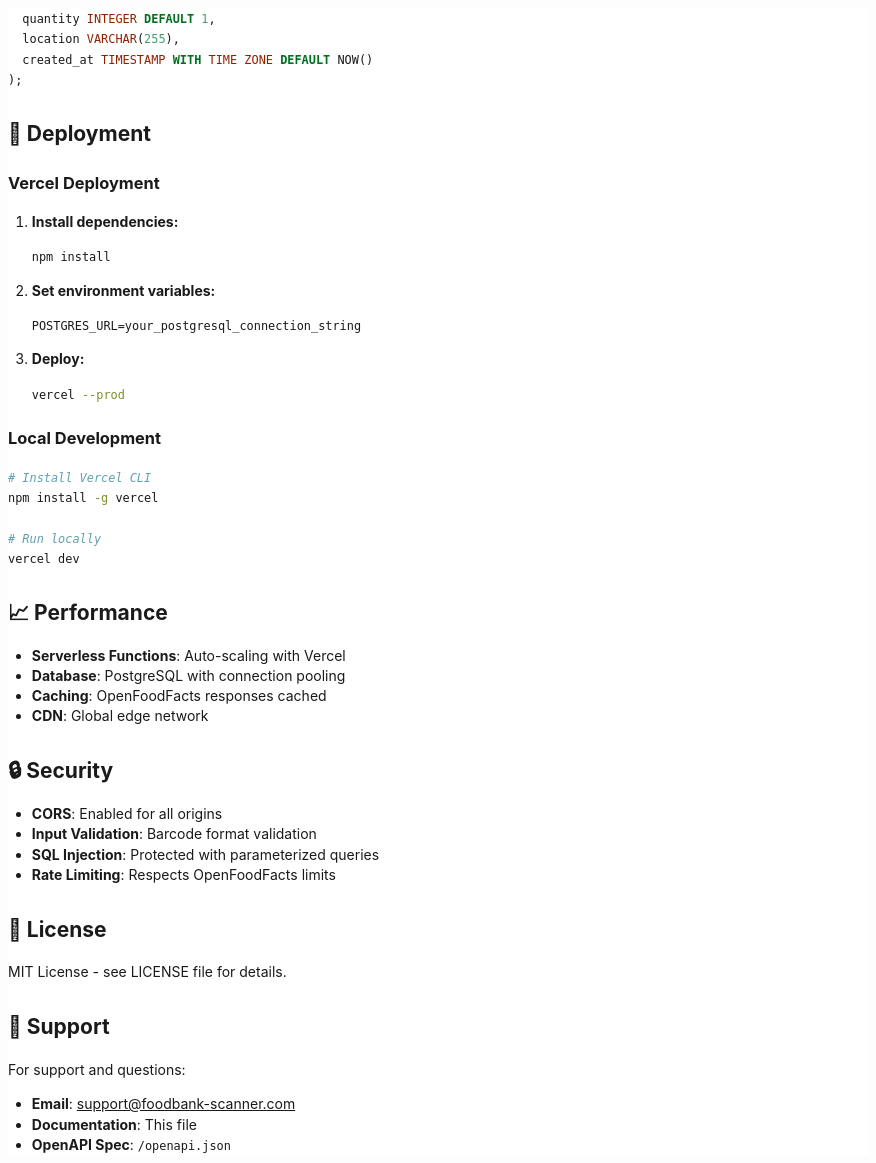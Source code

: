 ```sql
  quantity INTEGER DEFAULT 1,
  location VARCHAR(255),
  created_at TIMESTAMP WITH TIME ZONE DEFAULT NOW()
);
```

## 🚀 Deployment

### Vercel Deployment

1. **Install dependencies:**
   ```bash
   npm install
   ```

2. **Set environment variables:**
   ```
   POSTGRES_URL=your_postgresql_connection_string
   ```

3. **Deploy:**
   ```bash
   vercel --prod
   ```

### Local Development

```bash
# Install Vercel CLI
npm install -g vercel

# Run locally
vercel dev
```

## 📈 Performance

- **Serverless Functions**: Auto-scaling with Vercel
- **Database**: PostgreSQL with connection pooling
- **Caching**: OpenFoodFacts responses cached
- **CDN**: Global edge network

## 🔒 Security

- **CORS**: Enabled for all origins
- **Input Validation**: Barcode format validation
- **SQL Injection**: Protected with parameterized queries
- **Rate Limiting**: Respects OpenFoodFacts limits

## 📝 License

MIT License - see LICENSE file for details.

## 🤝 Support

For support and questions:
- **Email**: support@foodbank-scanner.com
- **Documentation**: This file
- **OpenAPI Spec**: `/openapi.json`
